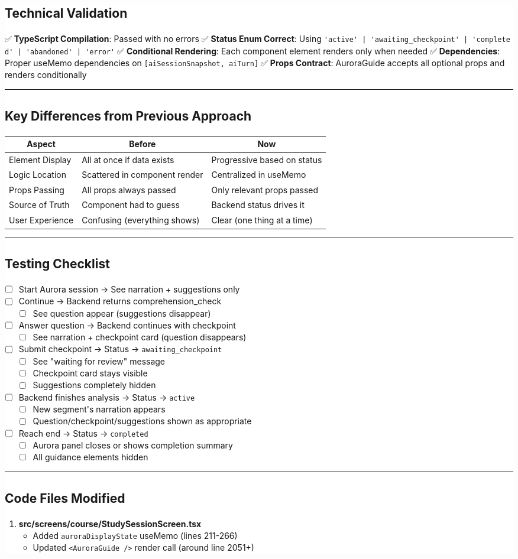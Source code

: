
## Technical Validation

✅ **TypeScript Compilation**: Passed with no errors
✅ **Status Enum Correct**: Using `'active' | 'awaiting_checkpoint' | 'completed' | 'abandoned' | 'error'`
✅ **Conditional Rendering**: Each component element renders only when needed
✅ **Dependencies**: Proper useMemo dependencies on `[aiSessionSnapshot, aiTurn]`
✅ **Props Contract**: AuroraGuide accepts all optional props and renders conditionally

---

## Key Differences from Previous Approach

| Aspect | Before | Now |
|--------|--------|-----|
| Element Display | All at once if data exists | Progressive based on status |
| Logic Location | Scattered in component render | Centralized in useMemo |
| Props Passing | All props always passed | Only relevant props passed |
| Source of Truth | Component had to guess | Backend status drives it |
| User Experience | Confusing (everything shows) | Clear (one thing at a time) |

---

## Testing Checklist

- [ ] Start Aurora session → See narration + suggestions only
- [ ] Continue → Backend returns comprehension_check
  - [ ] See question appear (suggestions disappear)
- [ ] Answer question → Backend continues with checkpoint
  - [ ] See narration + checkpoint card (question disappears)
- [ ] Submit checkpoint → Status → `awaiting_checkpoint`
  - [ ] See "waiting for review" message
  - [ ] Checkpoint card stays visible
  - [ ] Suggestions completely hidden
- [ ] Backend finishes analysis → Status → `active`
  - [ ] New segment's narration appears
  - [ ] Question/checkpoint/suggestions shown as appropriate
- [ ] Reach end → Status → `completed`
  - [ ] Aurora panel closes or shows completion summary
  - [ ] All guidance elements hidden

---

## Code Files Modified

1. **src/screens/course/StudySessionScreen.tsx**
   - Added `auroraDisplayState` useMemo (lines 211-266)
   - Updated `<AuroraGuide />` render call (around line 2051+)
   
